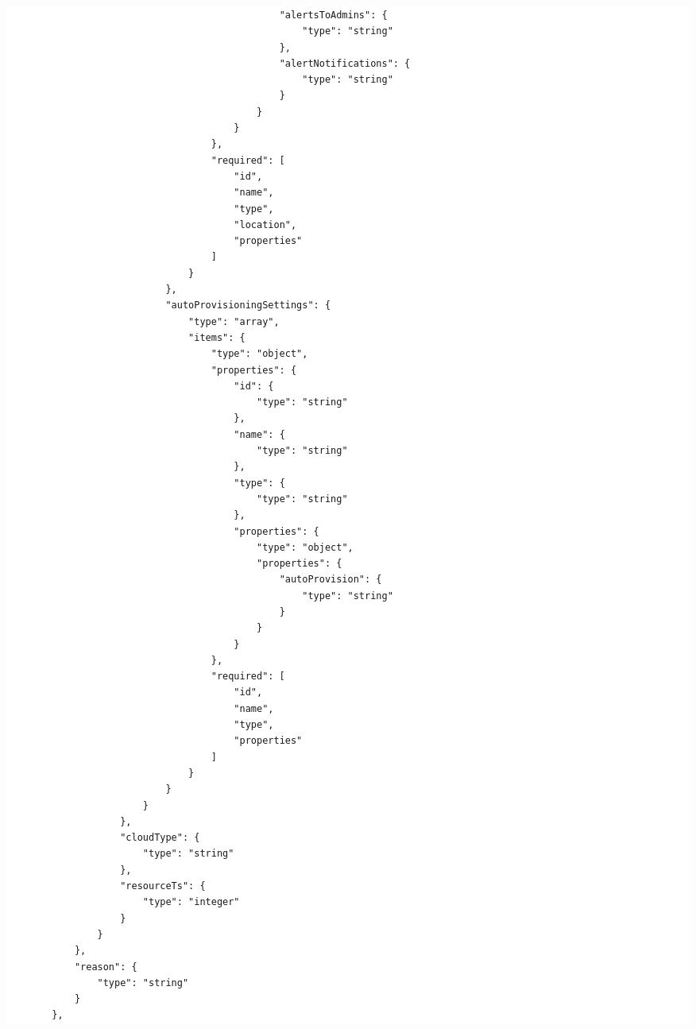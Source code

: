 ```
                                                "alertsToAdmins": {
                                                    "type": "string"
                                                },
                                                "alertNotifications": {
                                                    "type": "string"
                                                }
                                            }
                                        }
                                    },
                                    "required": [
                                        "id",
                                        "name",
                                        "type",
                                        "location",
                                        "properties"
                                    ]
                                }
                            },
                            "autoProvisioningSettings": {
                                "type": "array",
                                "items": {
                                    "type": "object",
                                    "properties": {
                                        "id": {
                                            "type": "string"
                                        },
                                        "name": {
                                            "type": "string"
                                        },
                                        "type": {
                                            "type": "string"
                                        },
                                        "properties": {
                                            "type": "object",
                                            "properties": {
                                                "autoProvision": {
                                                    "type": "string"
                                                }
                                            }
                                        }
                                    },
                                    "required": [
                                        "id",
                                        "name",
                                        "type",
                                        "properties"
                                    ]
                                }
                            }
                        }
                    },
                    "cloudType": {
                        "type": "string"
                    },
                    "resourceTs": {
                        "type": "integer"
                    }
                }
            },
            "reason": {
                "type": "string"
            }
        },
```